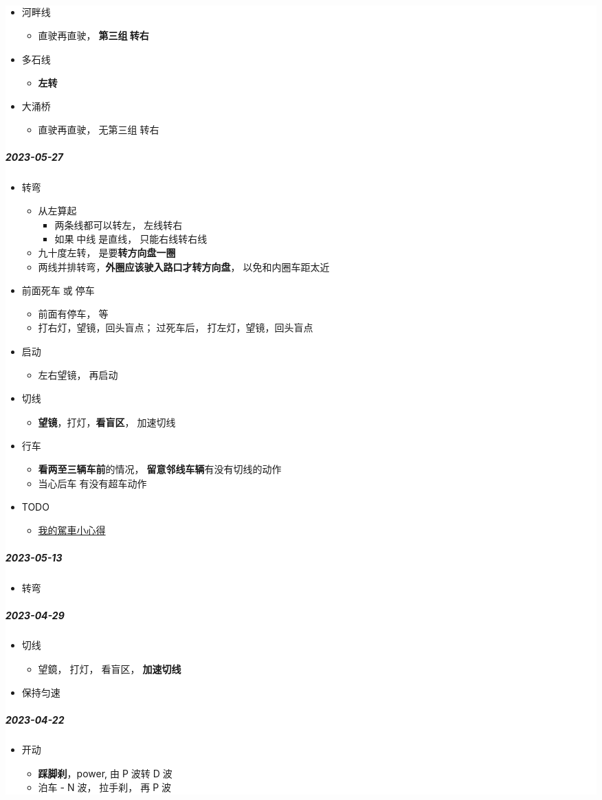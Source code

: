 -   河畔线

    -   直驶再直驶， **第三组 转右**

-   多石线

    -   **左转**

-   大涌桥
    -   直驶再直驶， 无第三组 转右

##### 2023-05-27

-   转弯

    -   从左算起
        -   两条线都可以转左， 左线转右
        -   如果 中线 是直线， 只能右线转右线
    -   九十度左转， 是要**转方向盘一圈**
    -   两线并排转弯，**外圈应该驶入路口才转方向盘**， 以免和内圈车距太近

-   前面死车 或 停车

    -   前面有停车， 等
    -   打右灯，望镜，回头盲点； 过死车后， 打左灯，望镜，回头盲点

-   启动

    -   左右望镜， 再启动

-   切线

    -   **望镜**，打灯，**看盲区**， 加速切线

-   行车

    -   **看两至三辆车前**的情况， **留意邻线车辆**有没有切线的动作
    -   当心后车 有没有超车动作

-   TODO
    -   [我的駕車小心得](https://blog.carjaswong.com/2012/08/05/%E6%88%91%E7%9A%84%E9%A7%95%E8%BB%8A%E5%B0%8F%E5%BF%83%E5%BE%97/)

##### 2023-05-13

-   转弯

##### 2023-04-29

-   切线

    -   望鏡， 打灯， 看盲区， **加速切线**

-   保持匀速

##### 2023-04-22

-   开动

    -   **踩脚刹**，power, 由 P 波转 D 波
    -   泊车 - N 波， 拉手刹， 再 P 波
